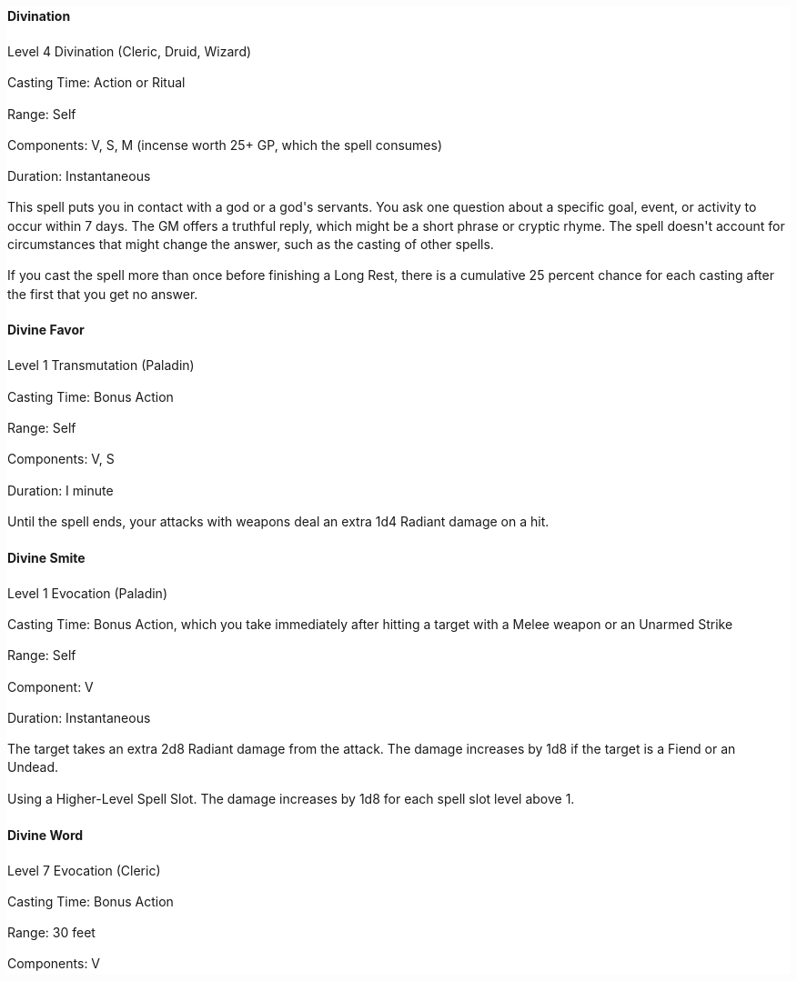 #### Divination

Level 4 Divination (Cleric, Druid, Wizard)

Casting Time: Action or Ritual

Range: Self

Components: V, S, M (incense worth  $25+$  GP, which the spell consumes)

Duration: Instantaneous

This spell puts you in contact with a god or a god's servants. You ask one question about a specific goal, event, or activity to occur within 7 days. The GM offers a truthful reply, which might be a short phrase or cryptic rhyme. The spell doesn't account for circumstances that might change the answer, such as the casting of other spells.

If you cast the spell more than once before finishing a Long Rest, there is a cumulative 25 percent chance for each casting after the first that you get no answer.

#### Divine Favor

Level 1 Transmutation (Paladin)

Casting Time: Bonus Action

Range: Self

Components: V, S

Duration: I minute

Until the spell ends, your attacks with weapons deal an extra 1d4 Radiant damage on a hit.

#### Divine Smite

Level 1 Evocation (Paladin)

Casting Time: Bonus Action, which you take immediately after hitting a target with a Melee weapon or an Unarmed Strike

Range: Self

Component: V

Duration: Instantaneous

The target takes an extra 2d8 Radiant damage from the attack. The damage increases by 1d8 if the target is a Fiend or an Undead.

Using a Higher-Level Spell Slot. The damage increases by 1d8 for each spell slot level above 1.

#### Divine Word

Level 7 Evocation (Cleric)

Casting Time: Bonus Action

Range: 30 feet

Components: V

